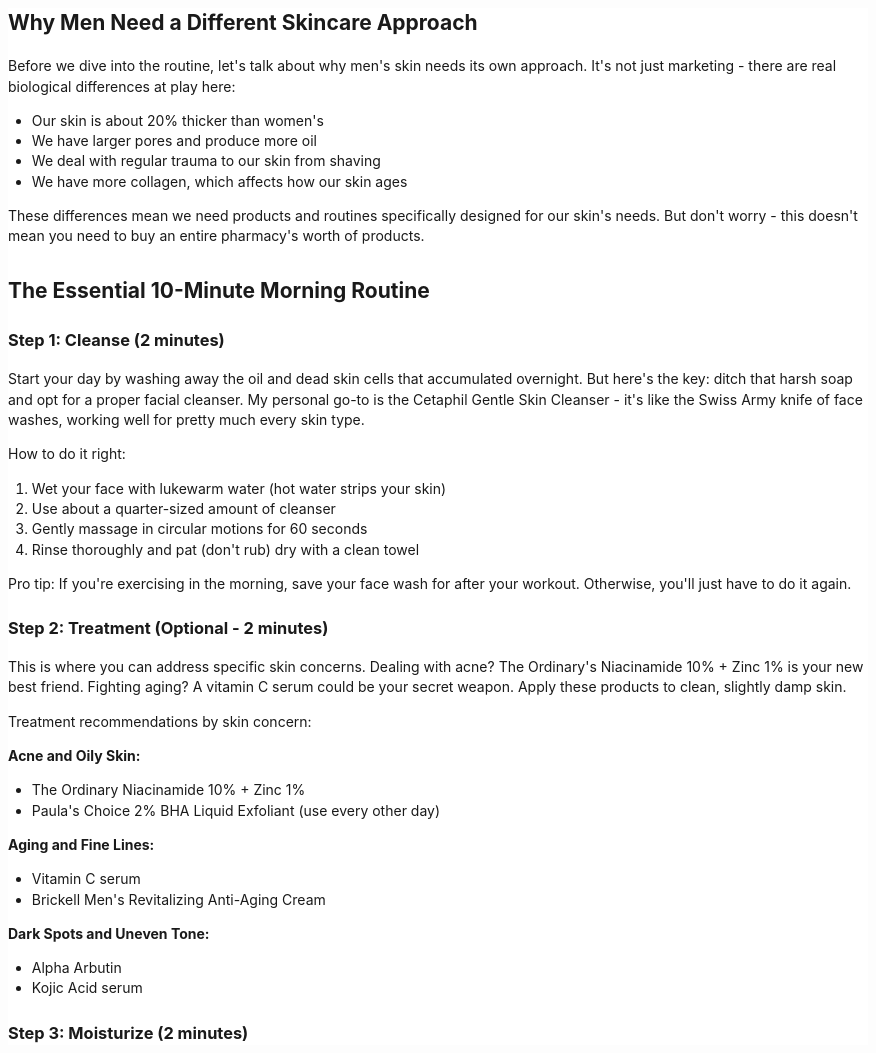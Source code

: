 ## Why Men Need a Different Skincare Approach

Before we dive into the routine, let's talk about why men's skin needs its own approach. It's not just marketing - there are real biological differences at play here:

- Our skin is about 20% thicker than women's
- We have larger pores and produce more oil
- We deal with regular trauma to our skin from shaving
- We have more collagen, which affects how our skin ages

These differences mean we need products and routines specifically designed for our skin's needs. But don't worry - this doesn't mean you need to buy an entire pharmacy's worth of products.

## The Essential 10-Minute Morning Routine



### Step 1: Cleanse (2 minutes)

Start your day by washing away the oil and dead skin cells that accumulated overnight. But here's the key: ditch that harsh soap and opt for a proper facial cleanser. My personal go-to is the Cetaphil Gentle Skin Cleanser - it's like the Swiss Army knife of face washes, working well for pretty much every skin type.

How to do it right:
1. Wet your face with lukewarm water (hot water strips your skin)
2. Use about a quarter-sized amount of cleanser
3. Gently massage in circular motions for 60 seconds
4. Rinse thoroughly and pat (don't rub) dry with a clean towel

Pro tip: If you're exercising in the morning, save your face wash for after your workout. Otherwise, you'll just have to do it again.

### Step 2: Treatment (Optional - 2 minutes)

This is where you can address specific skin concerns. Dealing with acne? The Ordinary's Niacinamide 10% + Zinc 1% is your new best friend. Fighting aging? A vitamin C serum could be your secret weapon. Apply these products to clean, slightly damp skin.

Treatment recommendations by skin concern:

**Acne and Oily Skin:**
- The Ordinary Niacinamide 10% + Zinc 1%
- Paula's Choice 2% BHA Liquid Exfoliant (use every other day)

**Aging and Fine Lines:**
- Vitamin C serum
- Brickell Men's Revitalizing Anti-Aging Cream

**Dark Spots and Uneven Tone:**
- Alpha Arbutin
- Kojic Acid serum

### Step 3: Moisturize (2 minutes)
